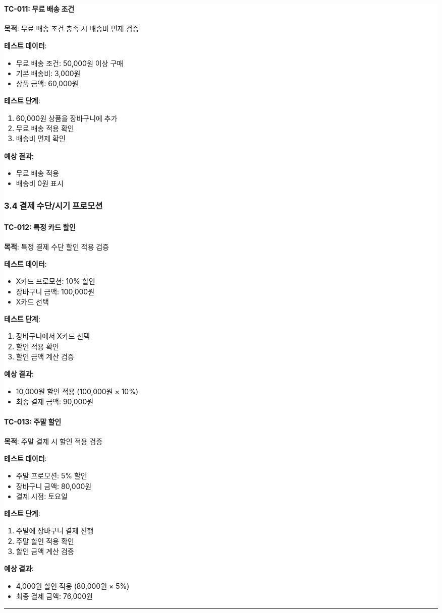 #### TC-011: 무료 배송 조건
**목적**: 무료 배송 조건 충족 시 배송비 면제 검증

**테스트 데이터**:
- 무료 배송 조건: 50,000원 이상 구매
- 기본 배송비: 3,000원
- 상품 금액: 60,000원

**테스트 단계**:
1. 60,000원 상품을 장바구니에 추가
2. 무료 배송 적용 확인
3. 배송비 면제 확인

**예상 결과**:
- 무료 배송 적용
- 배송비 0원 표시

### 3.4 결제 수단/시기 프로모션

#### TC-012: 특정 카드 할인
**목적**: 특정 결제 수단 할인 적용 검증

**테스트 데이터**:
- X카드 프로모션: 10% 할인
- 장바구니 금액: 100,000원
- X카드 선택

**테스트 단계**:
1. 장바구니에서 X카드 선택
2. 할인 적용 확인
3. 할인 금액 계산 검증

**예상 결과**:
- 10,000원 할인 적용 (100,000원 × 10%)
- 최종 결제 금액: 90,000원

#### TC-013: 주말 할인
**목적**: 주말 결제 시 할인 적용 검증

**테스트 데이터**:
- 주말 프로모션: 5% 할인
- 장바구니 금액: 80,000원
- 결제 시점: 토요일

**테스트 단계**:
1. 주말에 장바구니 결제 진행
2. 주말 할인 적용 확인
3. 할인 금액 계산 검증

**예상 결과**:
- 4,000원 할인 적용 (80,000원 × 5%)
- 최종 결제 금액: 76,000원

---
